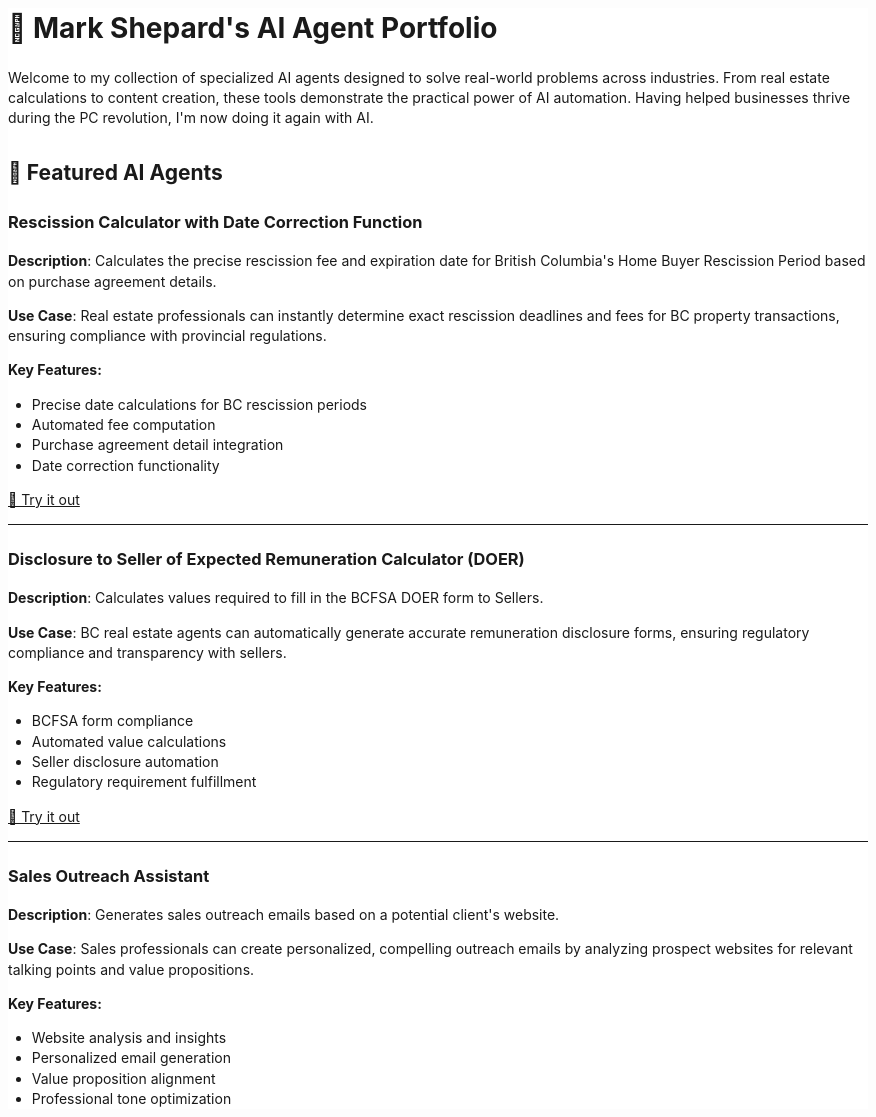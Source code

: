 # 🧠 Mark Shepard's AI Agent Portfolio

Welcome to my collection of specialized AI agents designed to solve real-world problems across industries. From real estate calculations to content creation, these tools demonstrate the practical power of AI automation. Having helped businesses thrive during the PC revolution, I'm now doing it again with AI.

## 🚀 Featured AI Agents

### Rescission Calculator with Date Correction Function
**Description**: Calculates the precise rescission fee and expiration date for British Columbia's Home Buyer Rescission Period based on purchase agreement details.

**Use Case**: Real estate professionals can instantly determine exact rescission deadlines and fees for BC property transactions, ensuring compliance with provincial regulations.

**Key Features:**
- Precise date calculations for BC rescission periods
- Automated fee computation
- Purchase agreement detail integration
- Date correction functionality

[🔗 Try it out](https://app.mindstudio.ai/agents/rescission-calculator-with-date-correction-function-ae23b3a2/)

---

### Disclosure to Seller of Expected Remuneration Calculator (DOER)
**Description**: Calculates values required to fill in the BCFSA DOER form to Sellers.

**Use Case**: BC real estate agents can automatically generate accurate remuneration disclosure forms, ensuring regulatory compliance and transparency with sellers.

**Key Features:**
- BCFSA form compliance
- Automated value calculations
- Seller disclosure automation
- Regulatory requirement fulfillment

[🔗 Try it out](https://app.mindstudio.ai/agents/doer-disclosure-to-seller-of-expected-remuneration-bc-with-upload-340b96d4/)

---

### Sales Outreach Assistant
**Description**: Generates sales outreach emails based on a potential client's website.

**Use Case**: Sales professionals can create personalized, compelling outreach emails by analyzing prospect websites for relevant talking points and value propositions.

**Key Features:**
- Website analysis and insights
- Personalized email generation
- Value proposition alignment
- Professional tone optimization
